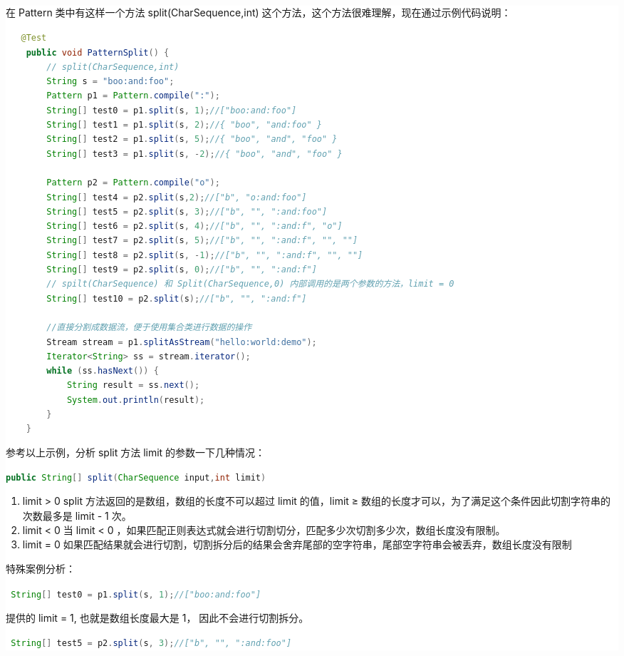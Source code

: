 在 Pattern 类中有这样一个方法 split(CharSequence,int) 这个方法，这个方法很难理解，现在通过示例代码说明：

```java
   @Test
    public void PatternSplit() {
        // split(CharSequence,int)
        String s = "boo:and:foo";
        Pattern p1 = Pattern.compile(":");
        String[] test0 = p1.split(s, 1);//["boo:and:foo"]
        String[] test1 = p1.split(s, 2);//{ "boo", "and:foo" }
        String[] test2 = p1.split(s, 5);//{ "boo", "and", "foo" }
        String[] test3 = p1.split(s, -2);//{ "boo", "and", "foo" }

        Pattern p2 = Pattern.compile("o");
        String[] test4 = p2.split(s,2);//["b", "o:and:foo"]
        String[] test5 = p2.split(s, 3);//["b", "", ":and:foo"]
        String[] test6 = p2.split(s, 4);//["b", "", ":and:f", "o"]
        String[] test7 = p2.split(s, 5);//["b", "", ":and:f", "", ""]
        String[] test8 = p2.split(s, -1);//["b", "", ":and:f", "", ""]
        String[] test9 = p2.split(s, 0);//["b", "", ":and:f"]
        // spilt(CharSequence) 和 Split(CharSequence,0) 内部调用的是两个参数的方法，limit = 0
        String[] test10 = p2.split(s);//["b", "", ":and:f"]

        //直接分割成数据流，便于使用集合类进行数据的操作
        Stream stream = p1.splitAsStream("hello:world:demo");
        Iterator<String> ss = stream.iterator();
        while (ss.hasNext()) {
            String result = ss.next();
            System.out.println(result);
        }
    }
```

参考以上示例，分析 split 方法 limit 的参数一下几种情况：

```java
public String[] split(CharSequence input,int limit)
```

1. limit \> 0
split 方法返回的是数组，数组的长度不可以超过 limit 的值，limit ≥ 数组的长度才可以，为了满足这个条件因此切割字符串的次数最多是 limit - 1 次。
2. limit \< 0
当 limit \< 0 ，如果匹配正则表达式就会进行切割切分，匹配多少次切割多少次，数组长度没有限制。
3. limit = 0
如果匹配结果就会进行切割，切割拆分后的结果会舍弃尾部的空字符串，尾部空字符串会被丢弃，数组长度没有限制

特殊案例分析：

```java
 String[] test0 = p1.split(s, 1);//["boo:and:foo"]
```

提供的 limit = 1, 也就是数组长度最大是 1， 因此不会进行切割拆分。

```java
 String[] test5 = p2.split(s, 3);//["b", "", ":and:foo"]
```


[image-1]:	https://raw.githubusercontent.com/zempty-zhaoxuan/pics/master/escape%5C_character.png
[image-2]:	https://raw.githubusercontent.com/zempty-zhaoxuan/pics/master/result.png
[image-3]:	https://raw.githubusercontent.com/zempty-zhaoxuan/pics/master/patternresult.png][image-3
[image-4]:	https://raw.githubusercontent.com/zempty-zhaoxuan/pics/master/matcher%5C_result.png
[image-5]:	https://raw.githubusercontent.com/zempty-zhaoxuan/pics/master/reset%5C_result.png